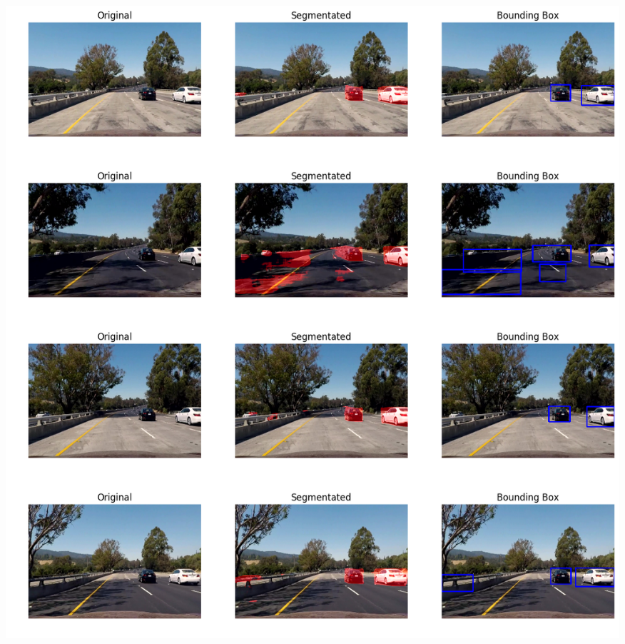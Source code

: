 

![png](output_34_5.png)



![png](output_34_6.png)



![png](output_34_7.png)



![png](output_34_8.png)
